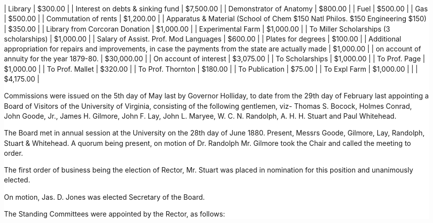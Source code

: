 | Library | $300.00 |
| Interest on debts & sinking fund | $7,500.00 |
| Demonstrator of Anatomy | $800.00 |
| Fuel | $500.00 |
| Gas | $500.00 |
| Commutation of rents | $1,200.00 |
| Apparatus & Material (School of Chem $150 Natl Philos. $150 Engineering $150) | $350.00 |
| Library from Corcoran Donation | $1,000.00 |
| Experimental Farm | $1,000.00 |
| To Miller Scholarships (3 scholarships) | $1,000.00 |
| Salary of Assist. Prof. Mod Languages | $600.00 |
| Plates for degrees | $100.00 |
| Additional appropriation for repairs and improvements, in case the payments from the state are actually made | $1,000.00 |
| on account of annuity for the year 1879-80. | $30,000.00 |
| On account of interest | $3,075.00 |
| To Scholarships | $1,000.00 |
| To Prof. Page | $1,000.00 |
| To Prof. Mallet | $320.00 |
| To Prof. Thornton | $180.00 |
| To Publication | $75.00 |
| To Expl Farm | $1,000.00 |
| | $4,175.00 |

Commissions were issued on the 5th day of May last by Governor Holliday, to date from the 29th day of February last appointing a Board of Visitors of the University of Virginia, consisting of the following gentlemen, viz- Thomas S. Bocock, Holmes Conrad, John Goode, Jr., James H. Gilmore, John F. Lay, John L. Maryee, W. C. N. Randolph, A. H. H. Stuart and Paul Whitehead.

The Board met in annual session at the University on the 28th day of June 1880. Present, Messrs Goode, Gilmore, Lay, Randolph, Stuart & Whitehead. A quorum being present, on motion of Dr. Randolph Mr. Gilmore took the Chair and called the meeting to order.

The first order of business being the election of Rector, Mr. Stuart was placed in nomination for this position and unanimously elected.

On motion, Jas. D. Jones was elected Secretary of the Board.

The Standing Committees were appointed by the Rector, as follows:
